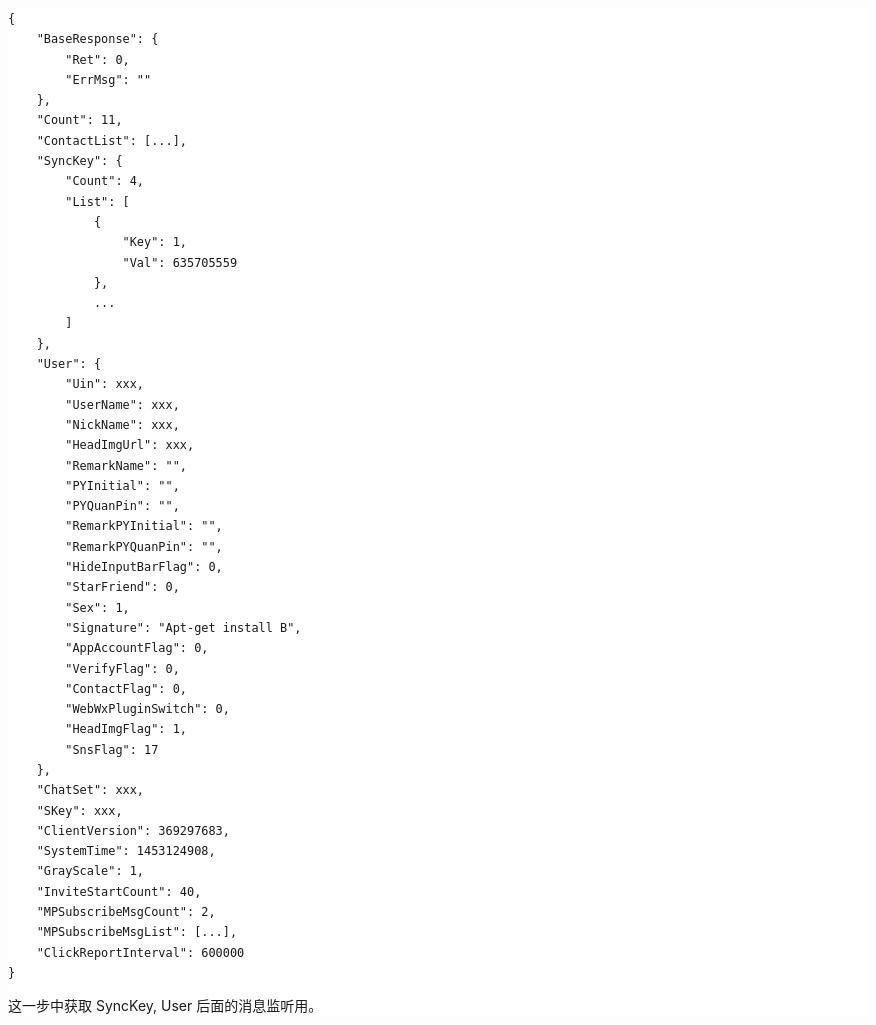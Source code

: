
```
{
    "BaseResponse": {
        "Ret": 0,
        "ErrMsg": ""
    },
    "Count": 11,
    "ContactList": [...],
    "SyncKey": {
        "Count": 4,
        "List": [
            {
                "Key": 1,
                "Val": 635705559
            },
            ...
        ]
    },
    "User": {
        "Uin": xxx,
        "UserName": xxx,
        "NickName": xxx,
        "HeadImgUrl": xxx,
        "RemarkName": "",
        "PYInitial": "",
        "PYQuanPin": "",
        "RemarkPYInitial": "",
        "RemarkPYQuanPin": "",
        "HideInputBarFlag": 0,
        "StarFriend": 0,
        "Sex": 1,
        "Signature": "Apt-get install B",
        "AppAccountFlag": 0,
        "VerifyFlag": 0,
        "ContactFlag": 0,
        "WebWxPluginSwitch": 0,
        "HeadImgFlag": 1,
        "SnsFlag": 17
    },
    "ChatSet": xxx,
    "SKey": xxx,
    "ClientVersion": 369297683,
    "SystemTime": 1453124908,
    "GrayScale": 1,
    "InviteStartCount": 40,
    "MPSubscribeMsgCount": 2,
    "MPSubscribeMsgList": [...],
    "ClickReportInterval": 600000
}
```
这一步中获取 SyncKey, User 后面的消息监听用。
